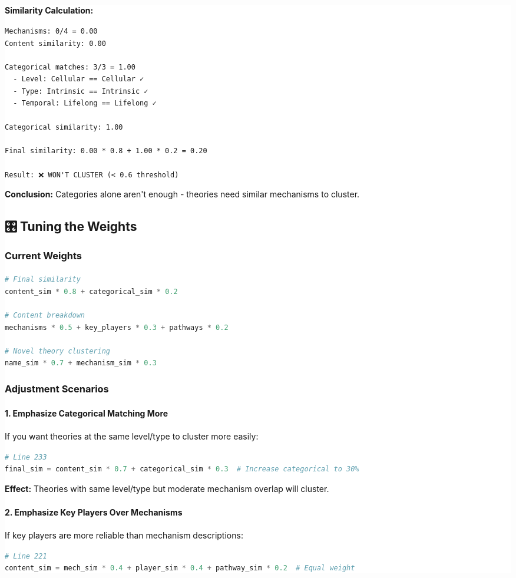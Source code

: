 **Similarity Calculation:**
```
Mechanisms: 0/4 = 0.00
Content similarity: 0.00

Categorical matches: 3/3 = 1.00
  - Level: Cellular == Cellular ✓
  - Type: Intrinsic == Intrinsic ✓
  - Temporal: Lifelong == Lifelong ✓

Categorical similarity: 1.00

Final similarity: 0.00 * 0.8 + 1.00 * 0.2 = 0.20

Result: ❌ WON'T CLUSTER (< 0.6 threshold)
```

**Conclusion:** Categories alone aren't enough - theories need similar mechanisms to cluster.

## 🎛️ Tuning the Weights

### Current Weights

```python
# Final similarity
content_sim * 0.8 + categorical_sim * 0.2

# Content breakdown
mechanisms * 0.5 + key_players * 0.3 + pathways * 0.2

# Novel theory clustering
name_sim * 0.7 + mechanism_sim * 0.3
```

### Adjustment Scenarios

#### 1. Emphasize Categorical Matching More

If you want theories at the same level/type to cluster more easily:

```python
# Line 233
final_sim = content_sim * 0.7 + categorical_sim * 0.3  # Increase categorical to 30%
```

**Effect:** Theories with same level/type but moderate mechanism overlap will cluster.

#### 2. Emphasize Key Players Over Mechanisms

If key players are more reliable than mechanism descriptions:

```python
# Line 221
content_sim = mech_sim * 0.4 + player_sim * 0.4 + pathway_sim * 0.2  # Equal weight
```
